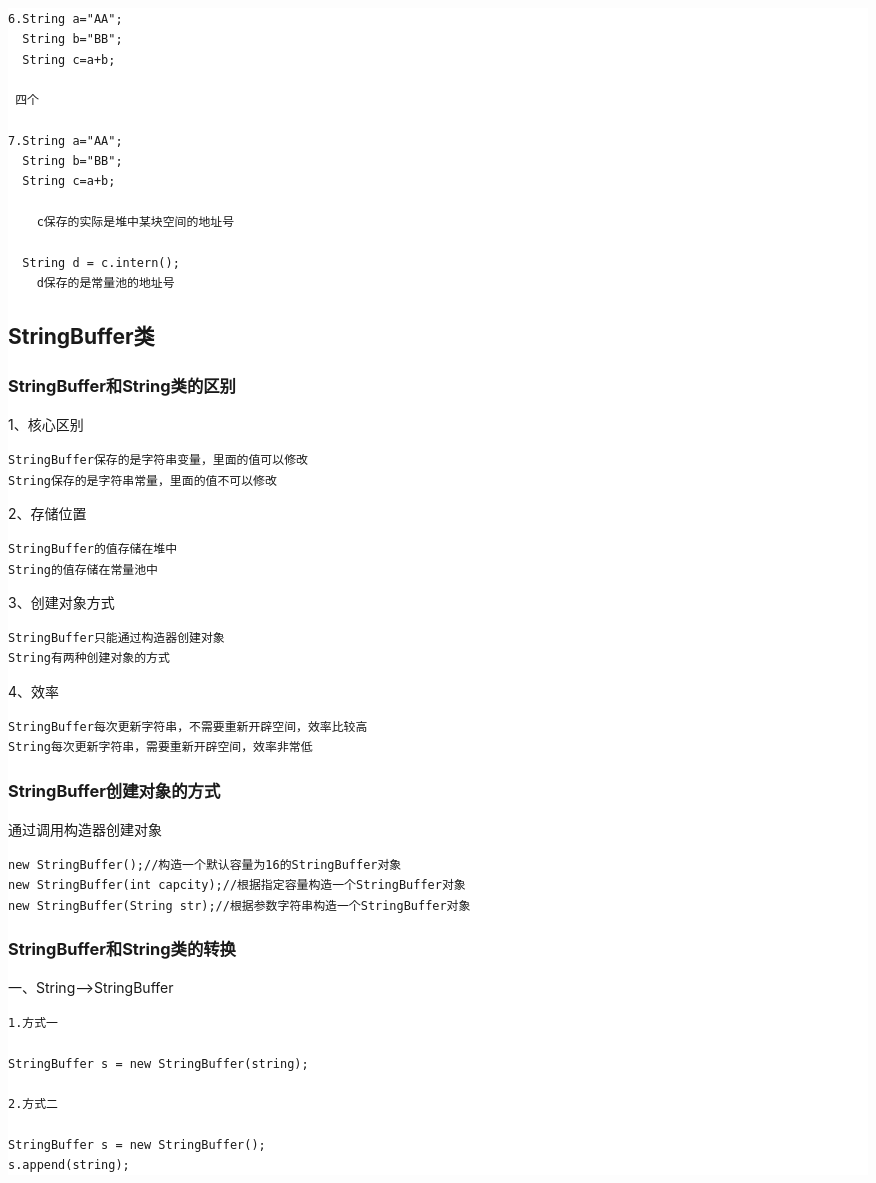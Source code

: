 	6.String a="AA";
	  String b="BB";
	  String c=a+b;

	 四个

	7.String a="AA";
	  String b="BB";
	  String c=a+b;
		
		c保存的实际是堆中某块空间的地址号

	  String d = c.intern();
		d保存的是常量池的地址号

	
## StringBuffer类

### StringBuffer和String类的区别

1、核心区别

	StringBuffer保存的是字符串变量，里面的值可以修改
	String保存的是字符串常量，里面的值不可以修改

2、存储位置

	StringBuffer的值存储在堆中
	String的值存储在常量池中

3、创建对象方式

	StringBuffer只能通过构造器创建对象
	String有两种创建对象的方式

4、效率

	StringBuffer每次更新字符串，不需要重新开辟空间，效率比较高
	String每次更新字符串，需要重新开辟空间，效率非常低

### StringBuffer创建对象的方式

通过调用构造器创建对象
	
	new StringBuffer();//构造一个默认容量为16的StringBuffer对象
	new StringBuffer(int capcity);//根据指定容量构造一个StringBuffer对象
	new StringBuffer(String str);//根据参数字符串构造一个StringBuffer对象

### StringBuffer和String类的转换

一、String——>StringBuffer

	1.方式一

	StringBuffer s = new StringBuffer(string);

	2.方式二

	StringBuffer s = new StringBuffer();
	s.append(string);
	